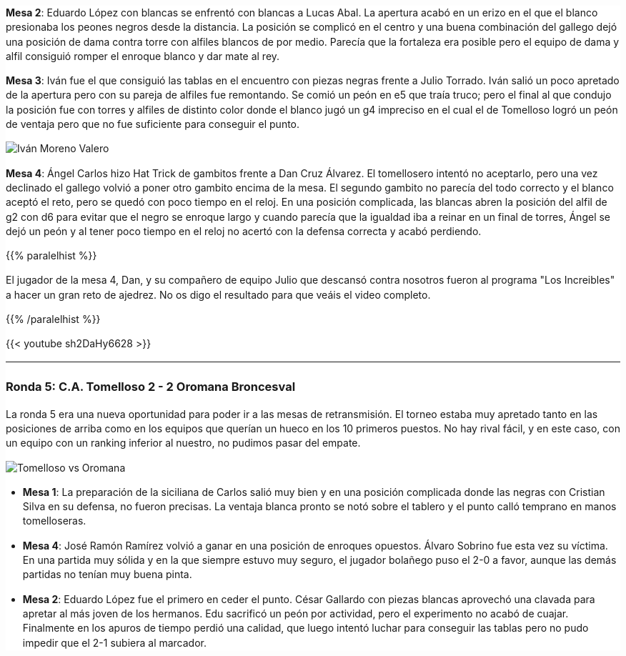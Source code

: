 __Mesa 2__: Eduardo López con blancas se enfrentó con blancas a Lucas Abal. La apertura acabó en un erizo en el que el blanco presionaba los peones negros desde la distancia. La posición se complicó en el centro y una buena combinación del gallego dejó una posición de dama contra torre con alfiles blancos de por medio. Parecía que la fortaleza era posible pero el equipo de dama y alfil consiguió romper el enroque blanco y dar mate al rey.

__Mesa 3__: Iván fue el que consiguió las tablas en el encuentro con piezas negras frente a Julio Torrado. Iván salió un poco apretado de la apertura pero con su pareja de alfiles fue remontando. Se comió un peón en e5 que traía truco; pero el final al que condujo la posición fue con torres y alfiles de distinto color donde el blanco jugó un g4 impreciso en el cual el de Tomelloso logró un peón de ventaja pero que no fue suficiente para conseguir el punto.

![Iván Moreno Valero](/images/ceclub2division2017/ivan.jpg)

__Mesa 4__: Ángel Carlos hizo Hat Trick de gambitos frente a Dan Cruz Álvarez. El tomellosero intentó no aceptarlo, pero una vez declinado el gallego volvió a poner otro gambito encima de la mesa. El segundo gambito no parecía del todo correcto y el blanco aceptó el reto, pero se quedó con poco tiempo en el reloj. En una posición complicada, las blancas abren la posición del alfil de g2 con d6 para evitar que el negro se enroque largo y cuando parecía que la igualdad iba a reinar en un final de torres, Ángel se dejó un peón y al tener poco tiempo en el reloj no acertó con la defensa correcta y acabó perdiendo.

{{% paralelhist %}}

El jugador de la mesa 4, Dan, y su compañero de equipo Julio que descansó contra nosotros fueron al programa "Los Increibles" a hacer un gran reto de ajedrez. No os digo el resultado para que veáis el video completo.

{{% /paralelhist %}}

{{< youtube sh2DaHy6628 >}}

---

### Ronda 5: C.A. Tomelloso 2 - 2 Oromana Broncesval

La ronda 5 era una nueva oportunidad para poder ir a las mesas de retransmisión. El torneo estaba muy apretado tanto en las posiciones de arriba como en los equipos que querían un hueco en los 10 primeros puestos. No hay rival fácil, y en este caso, con un equipo con un ranking inferior al nuestro, no pudimos pasar del empate.

![Tomelloso vs Oromana](/images/ceclub2division2017/oromana.jpg)

* __Mesa 1__: La preparación de la siciliana de Carlos salió muy bien y en una posición complicada donde las negras con Cristian Silva en su defensa, no fueron precisas. La ventaja blanca pronto se notó sobre el tablero y el punto calló temprano en manos tomelloseras.

* __Mesa 4__: José Ramón Ramírez volvió a ganar en una posición de enroques opuestos. Álvaro Sobrino fue esta vez su víctima. En una partida muy sólida y en la que siempre estuvo muy seguro, el jugador bolañego puso el 2-0 a favor, aunque las demás partidas no tenían muy buena pinta.

* __Mesa 2__: Eduardo López fue el primero en ceder el punto. César Gallardo con piezas blancas aprovechó una clavada para apretar al más joven de los hermanos. Edu sacrificó un peón por actividad, pero el experimento no acabó de cuajar. Finalmente en los apuros de tiempo perdió una calidad, que luego intentó luchar para conseguir las tablas pero no pudo impedir que el 2-1 subiera al marcador.
